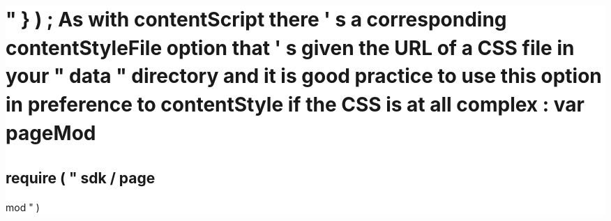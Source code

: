 "
}
)
;
As
with
contentScript
there
'
s
a
corresponding
contentStyleFile
option
that
'
s
given
the
URL
of
a
CSS
file
in
your
"
data
"
directory
and
it
is
good
practice
to
use
this
option
in
preference
to
contentStyle
if
the
CSS
is
at
all
complex
:
var
pageMod
=
require
(
"
sdk
/
page
-
mod
"
)